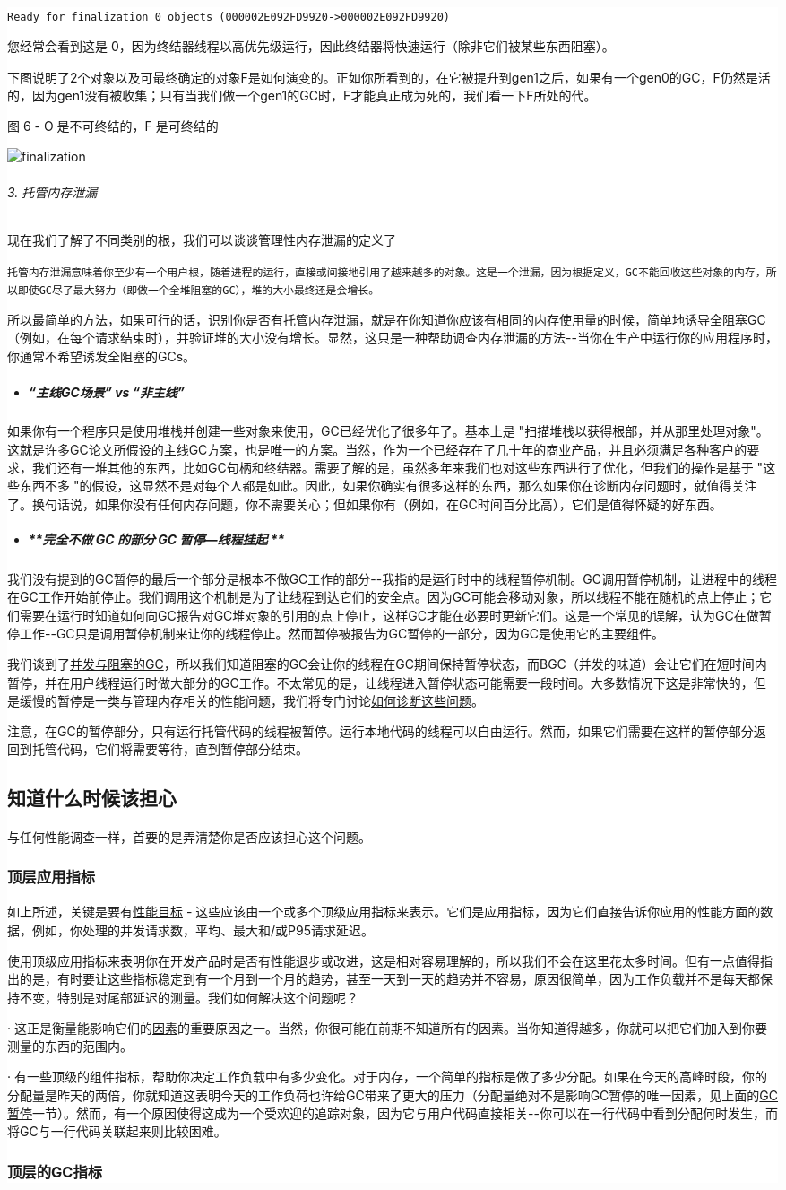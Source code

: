 `Ready for finalization 0 objects (000002E092FD9920->000002E092FD9920)`

您经常会看到这是 0，因为终结器线程以高优先级运行，因此终结器将快速运行（除非它们被某些东西阻塞）。 

下图说明了2个对象以及可最终确定的对象F是如何演变的。正如你所看到的，在它被提升到gen1之后，如果有一个gen0的GC，F仍然是活的，因为gen1没有被收集；只有当我们做一个gen1的GC时，F才能真正成为死的，我们看一下F所处的代。

图 6 - O 是不可终结的，F 是可终结的 

![finalization](https://img2020.cnblogs.com/blog/997046/202112/997046-20211216233511891-1879236976.jpg)

###### 3. 托管内存泄漏

现在我们了解了不同类别的根，我们可以谈谈管理性内存泄漏的定义了

`托管内存泄漏意味着你至少有一个用户根，随着进程的运行，直接或间接地引用了越来越多的对象。这是一个泄漏，因为根据定义，GC不能回收这些对象的内存，所以即使GC尽了最大努力（即做一个全堆阻塞的GC），堆的大小最终还是会增长。`

所以最简单的方法，如果可行的话，识别你是否有托管内存泄漏，就是在你知道你应该有相同的内存使用量的时候，简单地诱导全阻塞GC（例如，在每个请求结束时），并验证堆的大小没有增长。显然，这只是一种帮助调查内存泄漏的方法--当你在生产中运行你的应用程序时，你通常不希望诱发全阻塞的GCs。

- ##### **“主线GC场景”** **vs “非主线”**

如果你有一个程序只是使用堆栈并创建一些对象来使用，GC已经优化了很多年了。基本上是 "扫描堆栈以获得根部，并从那里处理对象"。这就是许多GC论文所假设的主线GC方案，也是唯一的方案。当然，作为一个已经存在了几十年的商业产品，并且必须满足各种客户的要求，我们还有一堆其他的东西，比如GC句柄和终结器。需要了解的是，虽然多年来我们也对这些东西进行了优化，但我们的操作是基于 "这些东西不多 "的假设，这显然不是对每个人都是如此。因此，如果你确实有很多这样的东西，那么如果你在诊断内存问题时，就值得关注了。换句话说，如果你没有任何内存问题，你不需要关心；但如果你有（例如，在GC时间百分比高），它们是值得怀疑的好东西。

- ##### **完全不做 GC 的部分 GC 暂停—线程挂起 **

我们没有提到的GC暂停的最后一个部分是根本不做GC工作的部分--我指的是运行时中的线程暂停机制。GC调用暂停机制，让进程中的线程在GC工作开始前停止。我们调用这个机制是为了让线程到达它们的安全点。因为GC可能会移动对象，所以线程不能在随机的点上停止；它们需要在运行时知道如何向GC报告对GC堆对象的引用的点上停止，这样GC才能在必要时更新它们。这是一个常见的误解，认为GC在做暂停工作--GC只是调用暂停机制来让你的线程停止。然而暂停被报告为GC暂停的一部分，因为GC是使用它的主要组件。

我们谈到了[并发与阻塞的GC](#并发GC/后台GC)，所以我们知道阻塞的GC会让你的线程在GC期间保持暂停状态，而BGC（并发的味道）会让它们在短时间内暂停，并在用户线程运行时做大部分的GC工作。不太常见的是，让线程进入暂停状态可能需要一段时间。大多数情况下这是非常快的，但是缓慢的暂停是一类与管理内存相关的性能问题，我们将专门讨论[如何诊断这些问题](#PerfView-GC停止触发器)。

注意，在GC的暂停部分，只有运行托管代码的线程被暂停。运行本地代码的线程可以自由运行。然而，如果它们需要在这样的暂停部分返回到托管代码，它们将需要等待，直到暂停部分结束。

## **知道什么时候该担心**

与任何性能调查一样，首要的是弄清楚你是否应该担心这个问题。

### **顶层应用指标**

如上所述，关键是要有[性能目标](#知道你的目标是什么) - 这些应该由一个或多个顶级应用指标来表示。它们是应用指标，因为它们直接告诉你应用的性能方面的数据，例如，你处理的并发请求数，平均、最大和/或P95请求延迟。

使用顶级应用指标来表明你在开发产品时是否有性能退步或改进，这是相对容易理解的，所以我们不会在这里花太多时间。但有一点值得指出的是，有时要让这些指标稳定到有一个月到一个月的趋势，甚至一天到一天的趋势并不容易，原因很简单，因为工作负载并不是每天都保持不变，特别是对尾部延迟的测量。我们如何解决这个问题呢？

·    这正是衡量能影响它们的[因素](#测量那些可能影响你的性能指标的因素)的重要原因之一。当然，你很可能在前期不知道所有的因素。当你知道得越多，你就可以把它们加入到你要测量的东西的范围内。

·  有一些顶级的组件指标，帮助你决定工作负载中有多少变化。对于内存，一个简单的指标是做了多少分配。如果在今天的高峰时段，你的分配量是昨天的两倍，你就知道这表明今天的工作负荷也许给GC带来了更大的压力（分配量绝对不是影响GC暂停的唯一因素，见上面的[GC暂停](#了解GC暂停-即何时触发GC以及GC持续多长时间)一节）。然而，有一个原因使得这成为一个受欢迎的追踪对象，因为它与用户代码直接相关--你可以在一行代码中看到分配何时发生，而将GC与一行代码关联起来则比较困难。

### **顶层的GC指标**
